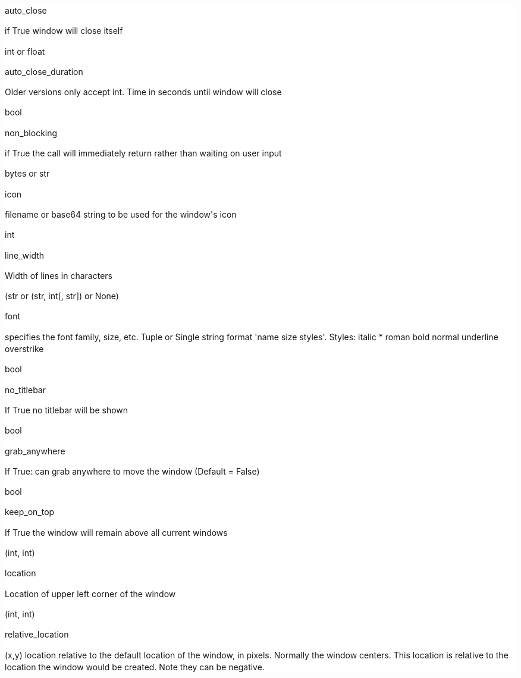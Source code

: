 auto_close

if True window will close itself

int or float

auto_close_duration

Older versions only accept int. Time in seconds until window will close

bool

non_blocking

if True the call will immediately return rather than waiting on user input

bytes or str

icon

filename or base64 string to be used for the window's icon

int

line_width

Width of lines in characters

(str or (str, int[, str]) or None)

font

specifies the font family, size, etc. Tuple or Single string format 'name size styles'. Styles: italic * roman bold normal underline overstrike

bool

no_titlebar

If True no titlebar will be shown

bool

grab_anywhere

If True: can grab anywhere to move the window (Default = False)

bool

keep_on_top

If True the window will remain above all current windows

(int, int)

location

Location of upper left corner of the window

(int, int)

relative_location

(x,y) location relative to the default location of the window, in pixels. Normally the window centers. This location is relative to the location the window would be created. Note they can be negative.
